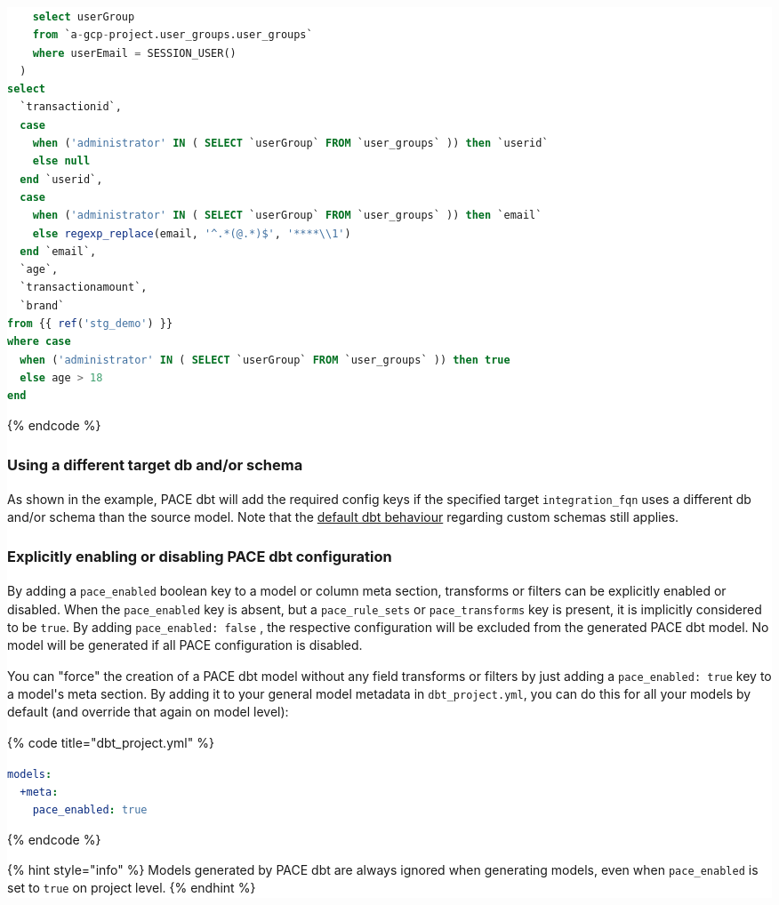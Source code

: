 ```sql
    select userGroup
    from `a-gcp-project.user_groups.user_groups`
    where userEmail = SESSION_USER()
  )
select
  `transactionid`,
  case
    when ('administrator' IN ( SELECT `userGroup` FROM `user_groups` )) then `userid`
    else null
  end `userid`,
  case
    when ('administrator' IN ( SELECT `userGroup` FROM `user_groups` )) then `email`
    else regexp_replace(email, '^.*(@.*)$', '****\\1')
  end `email`,
  `age`,
  `transactionamount`,
  `brand`
from {{ ref('stg_demo') }}
where case
  when ('administrator' IN ( SELECT `userGroup` FROM `user_groups` )) then true
  else age > 18
end
```
{% endcode %}

### Using a different target db and/or schema

As shown in the example, PACE dbt will add the required config keys if the specified target `integration_fqn` uses a different db and/or schema than the source model. Note that the [default dbt behaviour](https://docs.getdbt.com/docs/build/custom-schemas) regarding custom schemas still applies.

### Explicitly enabling or disabling PACE dbt configuration

By adding a `pace_enabled` boolean key to a model or column meta section, transforms or filters can be explicitly enabled or disabled. When the `pace_enabled` key is absent, but a `pace_rule_sets` or `pace_transforms` key is present, it is implicitly considered to be `true`. By adding `pace_enabled: false` , the respective configuration will be excluded from the generated PACE dbt model. No model will be generated if all PACE configuration is disabled.

You can "force" the creation of a PACE dbt model without any field transforms or filters by just adding a `pace_enabled: true` key to a model's meta section. By adding it to your general model metadata in `dbt_project.yml`, you can do this for all your models by default (and override that again on model level):

{% code title="dbt_project.yml" %}
```yaml
models:
  +meta:
    pace_enabled: true
```
{% endcode %}

{% hint style="info" %}
Models generated by PACE dbt are always ignored when generating models, even when `pace_enabled` is set to `true` on project level.
{% endhint %}
